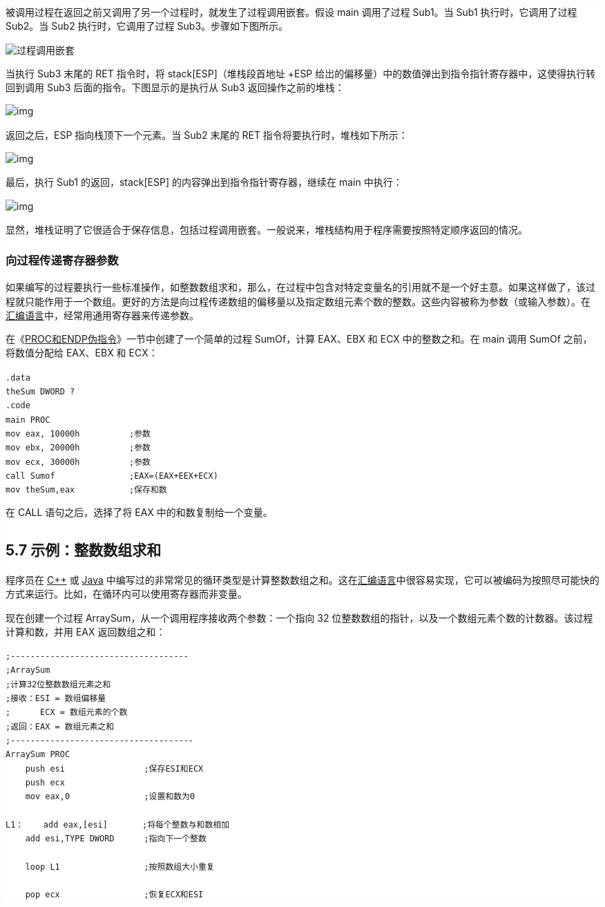 被调用过程在返回之前又调用了另一个过程时，就发生了过程调用嵌套。假设 main 调用了过程 Sub1。当 Sub1 执行时，它调用了过程 Sub2。当 Sub2 执行时，它调用了过程 Sub3。步骤如下图所示。

![&#x8FC7;&#x7A0B;&#x8C03;&#x7528;&#x5D4C;&#x5957;](http://c.biancheng.net/uploads/allimg/190506/4-1Z506100T5F3.gif)

当执行 Sub3 末尾的 RET 指令时，将 stack\[ESP\]（堆栈段首地址 +ESP 给岀的偏移量）中的数值弹出到指令指针寄存器中，这使得执行转回到调用 Sub3 后面的指令。下图显示的是执行从 Sub3 返回操作之前的堆栈：

![img](http://c.biancheng.net/uploads/allimg/190506/4-1Z506100913457.gif)

返回之后，ESP 指向栈顶下一个元素。当 Sub2 末尾的 RET 指令将要执行时，堆栈如下所示：

![img](http://c.biancheng.net/uploads/allimg/190506/4-1Z50610093U01.gif)

最后，执行 Sub1 的返回，stack\[ESP\] 的内容弹出到指令指针寄存器，继续在 main 中执行：

![img](http://c.biancheng.net/uploads/allimg/190506/4-1Z506100952C3.gif)

显然，堆栈证明了它很适合于保存信息，包括过程调用嵌套。一般说来，堆栈结构用于程序需要按照特定顺序返回的情况。

### 向过程传递寄存器参数

如果编写的过程要执行一些标准操作，如整数数组求和，那么，在过程中包含对特定变量名的引用就不是一个好主意。如果这样做了，该过程就只能作用于一个数组。更好的方法是向过程传递数组的偏移量以及指定数组元素个数的整数。这些内容被称为参数（或输入参数）。在[汇编语言](http://c.biancheng.net/asm/)中，经常用通用寄存器来传递参数。

在《[PROC和ENDP伪指令](http://c.biancheng.net/view/3536.html)》一节中创建了一个简单的过程 SumOf，计算 EAX、EBX 和 ECX 中的整数之和。在 main 调用 SumOf 之前，将数值分配给 EAX、EBX 和 ECX：

```text
.data
theSum DWORD ?
.code
main PROC
mov eax, 10000h          ;参数
mov ebx, 20000h          ;参数
mov ecx, 30000h          ;参数
call Sumof               ;EAX=(EAX+EEX+ECX)
mov theSum,eax           ;保存和数
```

在 CALL 语句之后，选择了将 EAX 中的和数复制给一个变量。

## 5.7 示例：整数数组求和

程序员在 [C++](http://c.biancheng.net/cplus/) 或 [Java](http://c.biancheng.net/java/) 中编写过的非常常见的循环类型是计算整数数组之和。这在[汇编语言](http://c.biancheng.net/asm/)中很容易实现，它可以被编码为按照尽可能快的方式来运行。比如，在循环内可以使用寄存器而非变量。

现在创建一个过程 ArraySum，从一个调用程序接收两个参数：一个指向 32 位整数数组的指针，以及一个数组元素个数的计数器。该过程计算和数，并用 EAX 返回数组之和：

```text
;------------------------------------
;ArraySum
;计算32位整数数组元素之和
;接收：ESI = 数组偏移量
;      ECX = 数组元素的个数
;返回：EAX = 数组元素之和
;-------------------------------------
ArraySum PROC
    push esi                ;保存ESI和ECX
    push ecx
    mov eax,0               ;设置和数为0

L1：    add eax,[esi]       ;将每个整数与和数相加
    add esi,TYPE DWORD      ;指向下一个整数

    loop L1                 ;按照数组大小重复

    pop ecx                 ;恢复ECX和ESI
```